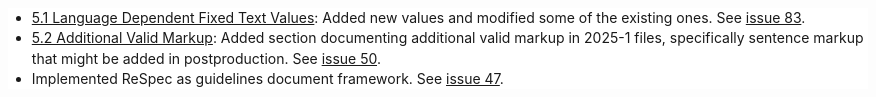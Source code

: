 - [5.1 Language Dependent Fixed Text Values](#language-dependent-fixed-text-values): Added new values and modified some of the existing ones. See [issue 83](https://github.com/nlbdev/nordic-accessible-epub-guidelines/issues/83).
- [5.2 Additional Valid Markup](#additional-valid-markup): Added section documenting additional valid markup in 2025-1 files, specifically sentence markup that might be added in postproduction. See [issue 50](https://github.com/nlbdev/nordic-accessible-epub-guidelines/issues/50).
- Implemented ReSpec as guidelines document framework. See [issue 47](https://github.com/nlbdev/nordic-accessible-epub-guidelines/issues/47).
</details>

</section>
